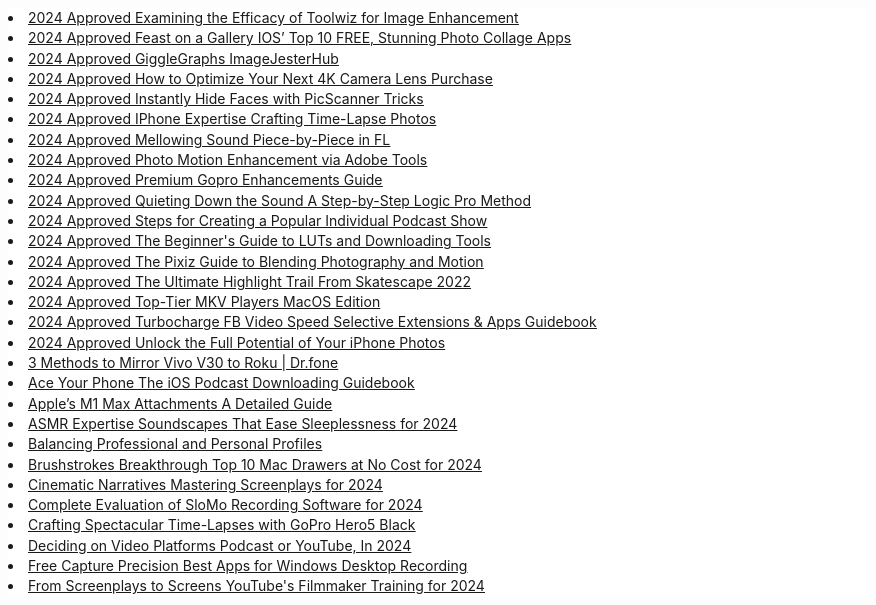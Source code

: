 <li><a href="https://fox-access.techidaily.com/2024-approved-examining-the-efficacy-of-toolwiz-for-image-enhancement/"><u>2024 Approved  Examining the Efficacy of Toolwiz for Image Enhancement</u></a></li>
<li><a href="https://fox-access.techidaily.com/2024-approved-feast-on-a-gallery-ios-top-10-free-stunning-photo-collage-apps/"><u>2024 Approved  Feast on a Gallery  IOS’ Top 10 FREE, Stunning Photo Collage Apps</u></a></li>
<li><a href="https://fox-access.techidaily.com/2024-approved-gigglegraphs-imagejesterhub/"><u>2024 Approved  GiggleGraphs  ImageJesterHub</u></a></li>
<li><a href="https://fox-access.techidaily.com/2024-approved-how-to-optimize-your-next-4k-camera-lens-purchase/"><u>2024 Approved  How to Optimize Your Next 4K Camera Lens Purchase</u></a></li>
<li><a href="https://fox-access.techidaily.com/2024-approved-instantly-hide-faces-with-picscanner-tricks/"><u>2024 Approved  Instantly Hide Faces with PicScanner Tricks</u></a></li>
<li><a href="https://fox-access.techidaily.com/2024-approved-iphone-expertise-crafting-time-lapse-photos/"><u>2024 Approved  IPhone Expertise  Crafting Time-Lapse Photos</u></a></li>
<li><a href="https://fox-access.techidaily.com/2024-approved-mellowing-sound-piece-by-piece-in-fl/"><u>2024 Approved  Mellowing Sound Piece-by-Piece in FL</u></a></li>
<li><a href="https://fox-access.techidaily.com/2024-approved-photo-motion-enhancement-via-adobe-tools/"><u>2024 Approved  Photo Motion Enhancement via Adobe Tools</u></a></li>
<li><a href="https://fox-access.techidaily.com/2024-approved-premium-gopro-enhancements-guide/"><u>2024 Approved  Premium Gopro Enhancements Guide</u></a></li>
<li><a href="https://fox-access.techidaily.com/2024-approved-quieting-down-the-sound-a-step-by-step-logic-pro-method/"><u>2024 Approved  Quieting Down the Sound  A Step-by-Step Logic Pro Method</u></a></li>
<li><a href="https://fox-access.techidaily.com/2024-approved-steps-for-creating-a-popular-individual-podcast-show/"><u>2024 Approved  Steps for Creating a Popular Individual Podcast Show</u></a></li>
<li><a href="https://fox-access.techidaily.com/2024-approved-the-beginners-guide-to-luts-and-downloading-tools/"><u>2024 Approved  The Beginner's Guide to LUTs and Downloading Tools</u></a></li>
<li><a href="https://fox-access.techidaily.com/2024-approved-the-pixiz-guide-to-blending-photography-and-motion/"><u>2024 Approved  The Pixiz Guide to Blending Photography and Motion</u></a></li>
<li><a href="https://fox-access.techidaily.com/2024-approved-the-ultimate-highlight-trail-from-skatescape-2022/"><u>2024 Approved  The Ultimate Highlight Trail From Skatescape 2022</u></a></li>
<li><a href="https://fox-access.techidaily.com/2024-approved-top-tier-mkv-players-macos-edition/"><u>2024 Approved  Top-Tier MKV Players  MacOS Edition</u></a></li>
<li><a href="https://fox-access.techidaily.com/2024-approved-turbocharge-fb-video-speed-selective-extensions-and-apps-guidebook/"><u>2024 Approved  Turbocharge FB Video Speed  Selective Extensions & Apps Guidebook</u></a></li>
<li><a href="https://fox-access.techidaily.com/2024-approved-unlock-the-full-potential-of-your-iphone-photos/"><u>2024 Approved  Unlock the Full Potential of Your iPhone Photos</u></a></li>
<li><a href="https://screen-mirror.techidaily.com/3-methods-to-mirror-vivo-v30-to-roku-drfone-by-drfone-android/"><u>3 Methods to Mirror Vivo V30 to Roku | Dr.fone</u></a></li>
<li><a href="https://fox-access.techidaily.com/ace-your-phone-the-ios-podcast-downloading-guidebook/"><u>Ace Your Phone  The iOS Podcast Downloading Guidebook</u></a></li>
<li><a href="https://fox-access.techidaily.com/apples-m1-max-attachments-a-detailed-guide/"><u>Apple’s M1 Max Attachments  A Detailed Guide</u></a></li>
<li><a href="https://fox-access.techidaily.com/asmr-expertise-soundscapes-that-ease-sleeplessness-for-2024/"><u>ASMR Expertise  Soundscapes That Ease Sleeplessness for 2024</u></a></li>
<li><a href="https://fox-access.techidaily.com/balancing-professional-and-personal-profiles/"><u>Balancing Professional and Personal Profiles</u></a></li>
<li><a href="https://fox-access.techidaily.com/brushstrokes-breakthrough-top-10-mac-drawers-at-no-cost-for-2024/"><u>Brushstrokes Breakthrough  Top 10 Mac Drawers at No Cost for 2024</u></a></li>
<li><a href="https://fox-access.techidaily.com/cinematic-narratives-mastering-screenplays-for-2024/"><u>Cinematic Narratives  Mastering Screenplays for 2024</u></a></li>
<li><a href="https://fox-access.techidaily.com/complete-evaluation-of-slomo-recording-software-for-2024/"><u>Complete Evaluation of SloMo Recording Software for 2024</u></a></li>
<li><a href="https://fox-access.techidaily.com/crafting-spectacular-time-lapses-with-gopro-hero5-black/"><u>Crafting Spectacular Time-Lapses with GoPro Hero5 Black</u></a></li>
<li><a href="https://fox-access.techidaily.com/deciding-on-video-platforms-podcast-or-youtube-in-2024/"><u>Deciding on Video Platforms  Podcast or YouTube, In 2024</u></a></li>
<li><a href="https://screen-activity-recording.techidaily.com/free-capture-precision-best-apps-for-windows-desktop-recording/"><u>Free Capture Precision  Best Apps for Windows Desktop Recording</u></a></li>
<li><a href="https://youtube-help.techidaily.com/from-screenplays-to-screens-youtubes-filmmaker-training-for-2024/"><u>From Screenplays to Screens  YouTube's Filmmaker Training for 2024</u></a></li>